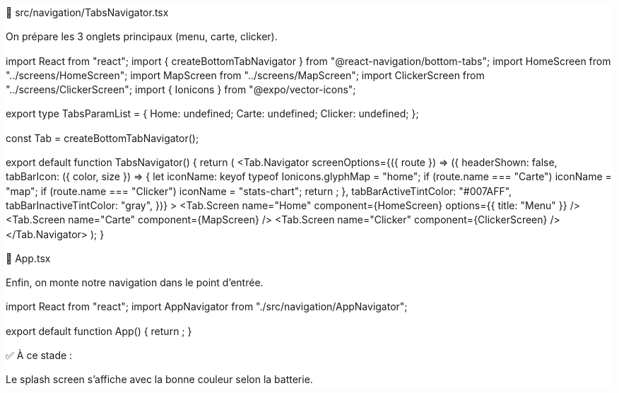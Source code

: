 📄 src/navigation/TabsNavigator.tsx

On prépare les 3 onglets principaux (menu, carte, clicker).

import React from "react";
import { createBottomTabNavigator } from "@react-navigation/bottom-tabs";
import HomeScreen from "../screens/HomeScreen";
import MapScreen from "../screens/MapScreen";
import ClickerScreen from "../screens/ClickerScreen";
import { Ionicons } from "@expo/vector-icons";

export type TabsParamList = {
  Home: undefined;
  Carte: undefined;
  Clicker: undefined;
};

const Tab = createBottomTabNavigator<TabsParamList>();

export default function TabsNavigator() {
  return (
    <Tab.Navigator
      screenOptions={({ route }) => ({
        headerShown: false,
        tabBarIcon: ({ color, size }) => {
          let iconName: keyof typeof Ionicons.glyphMap = "home";
          if (route.name === "Carte") iconName = "map";
          if (route.name === "Clicker") iconName = "stats-chart";
          return <Ionicons name={iconName} size={size} color={color} />;
        },
        tabBarActiveTintColor: "#007AFF",
        tabBarInactiveTintColor: "gray",
      })}
    >
      <Tab.Screen name="Home" component={HomeScreen} options={{ title: "Menu" }} />
      <Tab.Screen name="Carte" component={MapScreen} />
      <Tab.Screen name="Clicker" component={ClickerScreen} />
    </Tab.Navigator>
  );
}

📄 App.tsx

Enfin, on monte notre navigation dans le point d’entrée.

import React from "react";
import AppNavigator from "./src/navigation/AppNavigator";

export default function App() {
  return <AppNavigator />;
}


✅ À ce stade :

Le splash screen s’affiche avec la bonne couleur selon la batterie.
